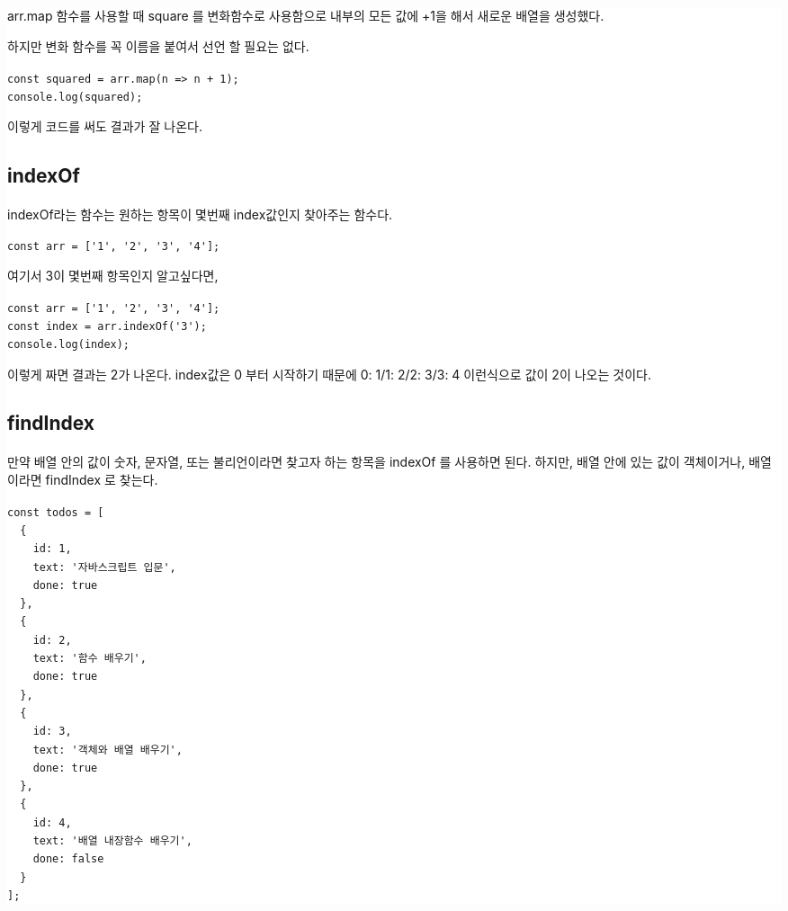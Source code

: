 arr.map 함수를 사용할 때 square 를 변화함수로 사용함으로 내부의 모든 값에 +1을 해서 새로운 배열을 생성했다.

하지만 변화 함수를 꼭 이름을 붙여서 선언 할 필요는 없다.

```
const squared = arr.map(n => n + 1);
console.log(squared);
```

이렇게 코드를 써도 결과가 잘 나온다.



## indexOf

indexOf라는 함수는 원하는 항목이 몇번째 index값인지 찾아주는 함수다.

```
const arr = ['1', '2', '3', '4'];
```

여기서 3이 몇번째 항목인지 알고싶다면,

```
const arr = ['1', '2', '3', '4'];
const index = arr.indexOf('3');
console.log(index);
```

이렇게 짜면 결과는 2가 나온다.
index값은 0 부터 시작하기 때문에 0: 1/1: 2/2: 3/3: 4
이런식으로 값이 2이 나오는 것이다.

## findIndex

만약 배열 안의 값이 숫자, 문자열, 또는 불리언이라면 찾고자 하는 항목을 indexOf 를 사용하면 된다. 하지만, 배열 안에 있는 값이 객체이거나, 배열이라면 findIndex 로 찾는다.

```
const todos = [
  {
    id: 1,
    text: '자바스크립트 입문',
    done: true
  },
  {
    id: 2,
    text: '함수 배우기',
    done: true
  },
  {
    id: 3,
    text: '객체와 배열 배우기',
    done: true
  },
  {
    id: 4,
    text: '배열 내장함수 배우기',
    done: false
  }
];
```
